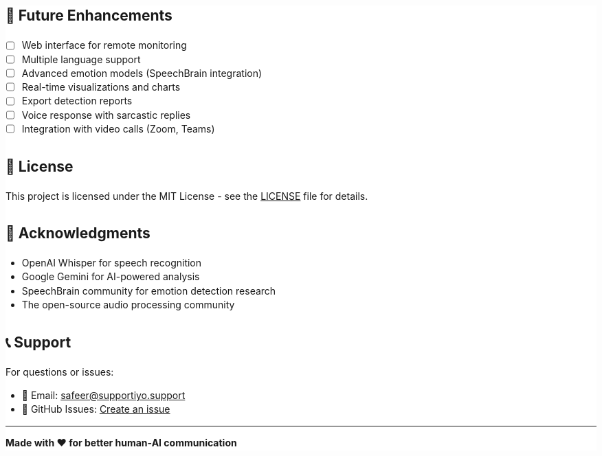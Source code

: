 ## 🎯 Future Enhancements

- [ ] Web interface for remote monitoring
- [ ] Multiple language support
- [ ] Advanced emotion models (SpeechBrain integration)
- [ ] Real-time visualizations and charts
- [ ] Export detection reports
- [ ] Voice response with sarcastic replies
- [ ] Integration with video calls (Zoom, Teams)

## 📄 License

This project is licensed under the MIT License - see the [LICENSE](LICENSE) file for details.

## 🙏 Acknowledgments

- OpenAI Whisper for speech recognition
- Google Gemini for AI-powered analysis
- SpeechBrain community for emotion detection research
- The open-source audio processing community

## 📞 Support

For questions or issues:
- 📧 Email: safeer@supportiyo.support
- 🐛 GitHub Issues: [Create an issue](https://github.com/yourusername/real-time-sarcasm-detector/issues)

---

**Made with ❤️ for better human-AI communication**
